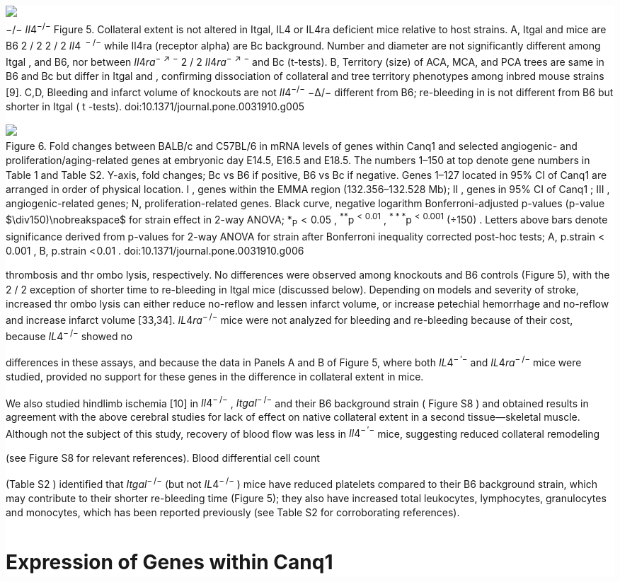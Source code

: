 ![](images/a2abc2486baaba95ef2524294b676ee5681f788bdb02362b9a9bdf20f089775c.jpg)  
 $-/-$     $I I4^{-/-}$    Figure 5. Collateral extent is not altered in  Itgal, IL4 or IL4ra  deficient mice relative to host strains. A,  Itgal and   mice are B6 2 / 2   2 / 2  $I I4^{\mathrm{~-/-}}$    while  Il4ra (receptor alpha) are Bc background. Number and diameter are not significantly different among  Itgal , and B6, nor between  $I I4r a^{-\mathrm{\nearrow-}}$    2 / 2    $I I4r a^{-\mathrm{\nearrow-}}$  and Bc (t-tests).  B,  Territory (size) of ACA, MCA, and PCA trees are same in B6 and Bc but differ in  Itgal and   , confirming dissociation of collateral and tree territory phenotypes among inbred mouse strains [9].  C,D,  Bleeding and infarct volume of knockouts are not  $I I4^{-/-}$     $-\mathrm{\Delta}/-$    different from B6; re-bleeding in is  not different from B6 but shorter in  Itgal ( t -tests). doi:10.1371/journal.pone.0031910.g005  

![](images/9f8f2b5d5aa554e104629dfd8abc2bc3b7f85a1b2cb346db8ccd79dea73fd3f0.jpg)  
Figure 6. Fold changes between BALB/c and C57BL/6 in mRNA levels of genes within  Canq1  and selected angiogenic- and proliferation/aging-related genes at embryonic day E14.5, E16.5 and E18.5.  The numbers 1–150 at top denote gene numbers in Table 1 and Table S2. Y-axis, fold changes; Bc vs B6 if positive, B6 vs Bc if negative. Genes 1–127 located in   $95\%$   CI of  Canq1  are arranged in order of physical location.  I , genes within the EMMA region (132.356–132.528 Mb);  II , genes in   $95\%$   CI of  Canq1 ;  III , angiogenic-related genes;    $\boldsymbol{\mathsf{N}},$   proliferation-related genes. Black curve, negative logarithm Bonferroni-adjusted p-values (p-value  $\div150)\nobreakspace$   for strain effect in 2-way ANOVA;   $\scriptstyle{*_{\mathsf{P}}<0.05}$  ,   $^{**}{\mathsf{p}}^{<0.01}$  ,  $^{***}{\mathsf{p}}^{<0.001}$   $(\div150)$  . Letters above bars denote significance derived from p-values for 2-way ANOVA for strain after Bonferroni inequality corrected  post-hoc  tests; A, p.strain  ${<\!0.001}$  , B, p.strain  ${<\!0.01}$  . doi:10.1371/journal.pone.0031910.g006  

thrombosis and thr ombo lysis, respectively. No differences were observed among knockouts and B6 controls (Figure 5), with the 2 / 2   exception of shorter time to re-bleeding in  Itgal mice (discussed below). Depending on models and severity of stroke, increased thr ombo lysis can either reduce no-reflow and lessen infarct volume, or increase petechial hemorrhage and no-reflow and increase infarct volume [33,34].    $I L4r a^{-\,/-}$    mice were not analyzed for bleeding and re-bleeding because of their cost, because    $I L4^{-\,/-}$    showed no  

differences in these assays, and because the data in Panels A and B of Figure 5, where both    $I L4^{-\,\prime-}$    and  $I L4r a^{-\,/-}$    mice were studied, provided no support for these genes in the difference in collateral extent in mice.  

We also studied hindlimb ischemia [10] in    $I l4^{-\,/-}$  ,    $I t g a l^{-\,/-}$    and their B6 background strain ( Figure S8 ) and obtained results in agreement with the above cerebral studies for lack of effect on native collateral extent in a second tissue—skeletal muscle. Although not the subject of this study, recovery of blood flow   was less in    $I l4^{-\,\prime-}$  mice, suggesting reduced collateral remodeling

 (see Figure S8 for relevant references). Blood differential cell count

 (Table S2 ) identified that    $I t g a l^{-\,/-}$    (but not    $I L4^{-\,/-}$  ) mice have reduced platelets compared to their B6 background strain, which may contribute to their shorter re-bleeding time (Figure 5); they also have increased total leukocytes, lymphocytes, granulocytes and monocytes, which has been reported previously (see Table S2 for corroborating references).  

# Expression of Genes within Canq1  
